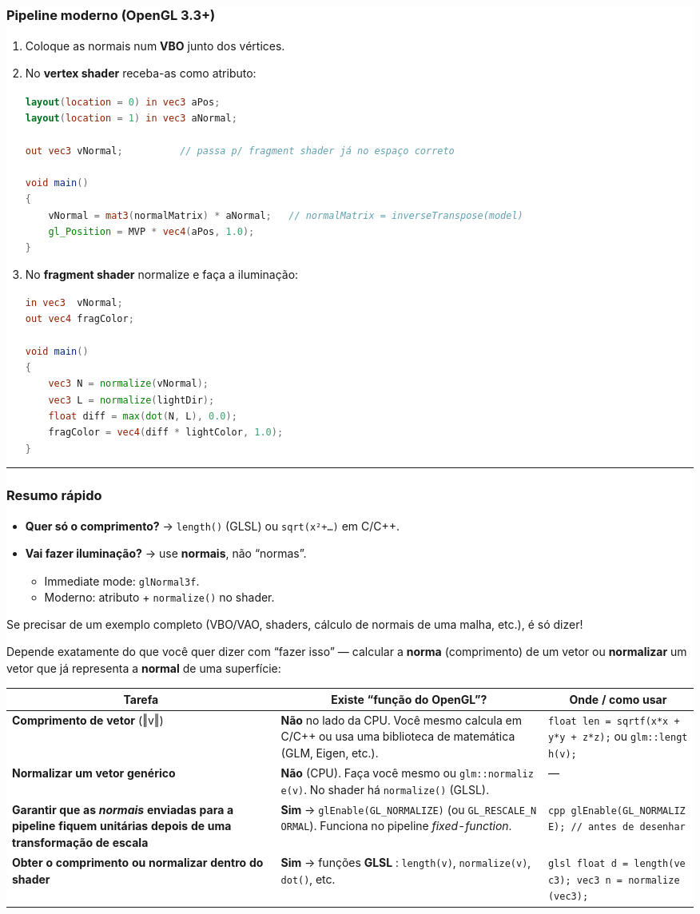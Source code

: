 ### Pipeline **moderno** (OpenGL 3.3+)

1. Coloque as normais num **VBO** junto dos vértices.

2. No **vertex shader** receba-as como atributo:

   ```glsl
   layout(location = 0) in vec3 aPos;
   layout(location = 1) in vec3 aNormal;

   out vec3 vNormal;          // passa p/ fragment shader já no espaço correto

   void main()
   {
       vNormal = mat3(normalMatrix) * aNormal;   // normalMatrix = inverseTranspose(model)
       gl_Position = MVP * vec4(aPos, 1.0);
   }
   ```

3. No **fragment shader** normalize e faça a iluminação:

   ```glsl
   in vec3  vNormal;
   out vec4 fragColor;

   void main()
   {
       vec3 N = normalize(vNormal);
       vec3 L = normalize(lightDir);
       float diff = max(dot(N, L), 0.0);
       fragColor = vec4(diff * lightColor, 1.0);
   }
   ```

---

### Resumo rápido

* **Quer só o comprimento?** → `length()` (GLSL) ou `sqrt(x²+…)` em C/C++.
* **Vai fazer iluminação?** → use **normais**, não “normas”.

  * Immediate mode: `glNormal3f`.
  * Moderno: atributo + `normalize()` no shader.

Se precisar de um exemplo completo (VBO/VAO, shaders, cálculo de normais de uma malha, etc.), é só dizer!



Depende exatamente do que você quer dizer com “fazer isso” — calcular a **norma** (comprimento) de um vetor ou **normalizar** um vetor que já representa a **normal** de uma superfície:

| Tarefa                                                                                                        | Existe “função do OpenGL”?                                                                                   | Onde / como usar                                           |
| ------------------------------------------------------------------------------------------------------------- | ------------------------------------------------------------------------------------------------------------ | ---------------------------------------------------------- |
| **Comprimento de vetor** (‖v‖)                                                                                | **Não** no lado da CPU.  Você mesmo calcula em C/C++ ou usa uma biblioteca de matemática (GLM, Eigen, etc.). | `float len = sqrtf(x*x + y*y + z*z);` ou `glm::length(v);` |
| **Normalizar um vetor genérico**                                                                              | **Não** (CPU).  Faça você mesmo ou `glm::normalize(v)`. No shader há `normalize()` (GLSL).                   | —                                                          |
| **Garantir que as *normais* enviadas para a pipeline fiquem unitárias depois de uma transformação de escala** | **Sim** → `glEnable(GL_NORMALIZE)` (ou `GL_RESCALE_NORMAL`).  Funciona no pipeline *fixed-function*.         | `cpp glEnable(GL_NORMALIZE); // antes de desenhar`         |
| **Obter o comprimento ou normalizar dentro do shader**                                                        | **Sim** → funções **GLSL** : `length(v)`, `normalize(v)`, `dot()`, etc.                                      | `glsl float d = length(vec3); vec3 n = normalize(vec3);`   |
